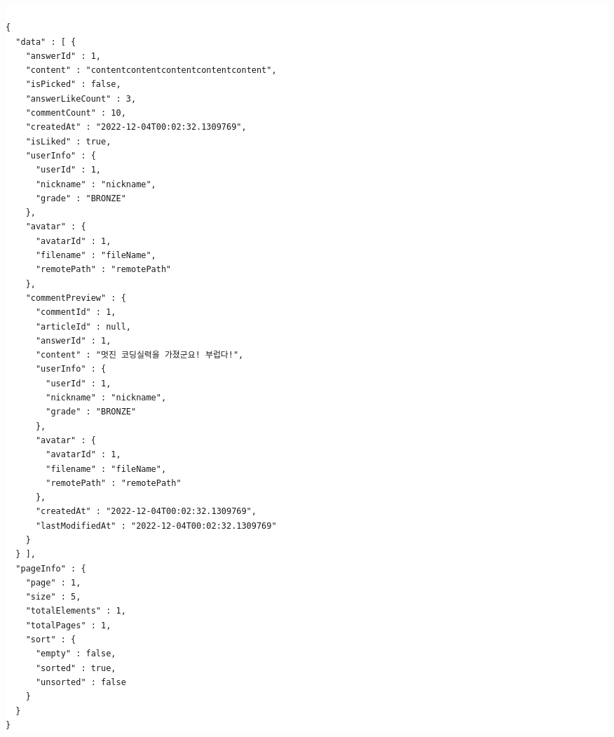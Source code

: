 ```

{
  "data" : [ {
    "answerId" : 1,
    "content" : "contentcontentcontentcontentcontent",
    "isPicked" : false,
    "answerLikeCount" : 3,
    "commentCount" : 10,
    "createdAt" : "2022-12-04T00:02:32.1309769",
    "isLiked" : true,
    "userInfo" : {
      "userId" : 1,
      "nickname" : "nickname",
      "grade" : "BRONZE"
    },
    "avatar" : {
      "avatarId" : 1,
      "filename" : "fileName",
      "remotePath" : "remotePath"
    },
    "commentPreview" : {
      "commentId" : 1,
      "articleId" : null,
      "answerId" : 1,
      "content" : "멋진 코딩실력을 가졌군요! 부럽다!",
      "userInfo" : {
        "userId" : 1,
        "nickname" : "nickname",
        "grade" : "BRONZE"
      },
      "avatar" : {
        "avatarId" : 1,
        "filename" : "fileName",
        "remotePath" : "remotePath"
      },
      "createdAt" : "2022-12-04T00:02:32.1309769",
      "lastModifiedAt" : "2022-12-04T00:02:32.1309769"
    }
  } ],
  "pageInfo" : {
    "page" : 1,
    "size" : 5,
    "totalElements" : 1,
    "totalPages" : 1,
    "sort" : {
      "empty" : false,
      "sorted" : true,
      "unsorted" : false
    }
  }
}
```
